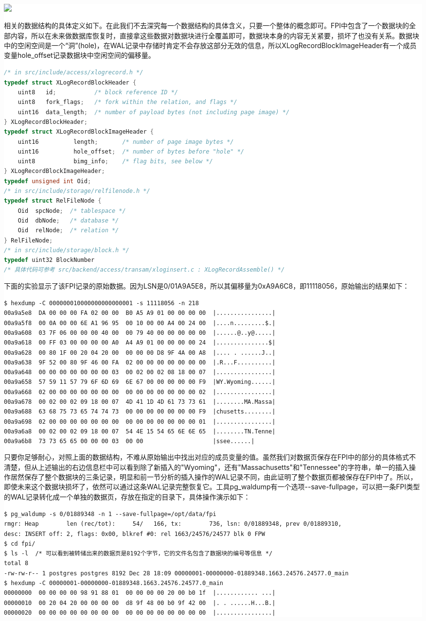 ![](x0139.svg) 

相关的数据结构的具体定义如下。在此我们不去深究每一个数据结构的具体含义，只要一个整体的概念即可。FPI中包含了一个数据块的全部内容，所以在未来做数据库恢复时，直接拿这些数据对数据块进行全覆盖即可，数据块本身的内容无关紧要，损坏了也没有关系。数据块中的空闲空间是一个“洞”(hole)，在WAL记录中存储时肯定不会存放这部分无效的信息，所以XLogRecordBlockImageHeader有一个成员变量hole_offset记录数据块中空闲空间的偏移量。

```c
/* in src/include/access/xlogrecord.h */
typedef struct XLogRecordBlockHeader {
    uint8   id;           /* block reference ID */
    uint8   fork_flags;   /* fork within the relation, and flags */
    uint16  data_length;  /* number of payload bytes (not including page image) */
} XLogRecordBlockHeader;
typedef struct XLogRecordBlockImageHeader {
    uint16          length;       /* number of page image bytes */
    uint16          hole_offset;  /* number of bytes before "hole" */
    uint8           bimg_info;    /* flag bits, see below */
} XLogRecordBlockImageHeader;
typedef unsigned int Oid;
/* in src/include/storage/relfilenode.h */
typedef struct RelFileNode {
    Oid  spcNode;  /* tablespace */
    Oid  dbNode;   /* database */
    Oid  relNode;  /* relation */
} RelFileNode;
/* in src/include/storage/block.h */
typedef uint32 BlockNumber
/* 具体代码可参考 src/backend/access/transam/xloginsert.c : XLogRecordAssemble() */

```
下面的实验显示了该FPI记录的原始数据。因为LSN是0/01A9A5E8，所以其偏移量为0xA9A6C8，即11118056，原始输出的结果如下：
```
$ hexdump -C 000000010000000000000001 -s 11118056 -n 218
00a9a5e8  DA 00 00 00 FA 02 00 00  B0 A5 A9 01 00 00 00 00  |................|
00a9a5f8  00 0A 00 00 6E A1 96 95  00 10 00 00 A4 00 24 00  |....n.........$.|
00a9a608  03 7F 06 00 00 00 40 00  00 79 40 00 00 00 00 00  |......@..y@.....|
00a9a618  00 FF 03 00 00 00 00 A0  A4 A9 01 00 00 00 00 24  |...............$|
00a9a628  00 80 1F 00 20 04 20 00  00 00 00 D8 9F 4A 00 A8  |.... . ......J..|
00a9a638  9F 52 00 80 9F 46 00 FA  02 00 00 00 00 00 00 00  |.R...F..........|
00a9a648  00 00 00 00 00 00 00 03  00 02 00 02 08 18 00 07  |................|
00a9a658  57 59 11 57 79 6F 6D 69  6E 67 00 00 00 00 00 F9  |WY.Wyoming......|
00a9a668  02 00 00 00 00 00 00 00  00 00 00 00 00 00 00 02  |................|
00a9a678  00 02 00 02 09 18 00 07  4D 41 1D 4D 61 73 73 61  |........MA.Massa|
00a9a688  63 68 75 73 65 74 74 73  00 00 00 00 00 00 00 F9  |chusetts........|
00a9a698  02 00 00 00 00 00 00 00  00 00 00 00 00 00 00 01  |................|
00a9a6a8  00 02 00 02 09 18 00 07  54 4E 15 54 65 6E 6E 65  |........TN.Tenne|
00a9a6b8  73 73 65 65 00 00 00 03  00 00                    |ssee......|
```

只要你足够耐心，对照上面的数据结构，不难从原始输出中找出对应的成员变量的值。虽然我们对数据页保存在FPI中的部分的具体格式不清楚，但从上述输出的右边信息栏中可以看到除了新插入的"Wyoming"，还有"Massachusetts"和"Tennessee"的字符串，单一的插入操作居然保存了整个数据块的三条记录，明显和前一节分析的插入操作的WAL记录不同，由此证明了整个数据页都被保存在FPI中了。所以，即使未来这个数据块损坏了，依然可以通过这条WAL记录完整恢复它。工具pg_waldump有一个选项--save-fullpage，可以把一条FPI类型的WAL记录转化成一个单独的数据页，存放在指定的目录下，具体操作演示如下：
```
$ pg_waldump -s 0/01889348 -n 1 --save-fullpage=/opt/data/fpi 
rmgr: Heap        len (rec/tot):     54/   166, tx:        736, lsn: 0/01889348, prev 0/01889310,
desc: INSERT off: 2, flags: 0x00, blkref #0: rel 1663/24576/24577 blk 0 FPW
$ cd fpi/
$ ls -l  /* 可以看到被转储出来的数据页是8192个字节，它的文件名包含了数据块的编号等信息 */
total 8
-rw-rw-r-- 1 postgres postgres 8192 Dec 28 18:09 00000001-00000000-01889348.1663.24576.24577.0_main
$ hexdump -C 00000001-00000000-01889348.1663.24576.24577.0_main 
00000000  00 00 00 00 98 91 88 01  00 00 00 00 20 00 b0 1f  |............ ...|
00000010  00 20 04 20 00 00 00 00  d8 9f 48 00 b0 9f 42 00  |. . ......H...B.|
00000020  00 00 00 00 00 00 00 00  00 00 00 00 00 00 00 00  |................|
```